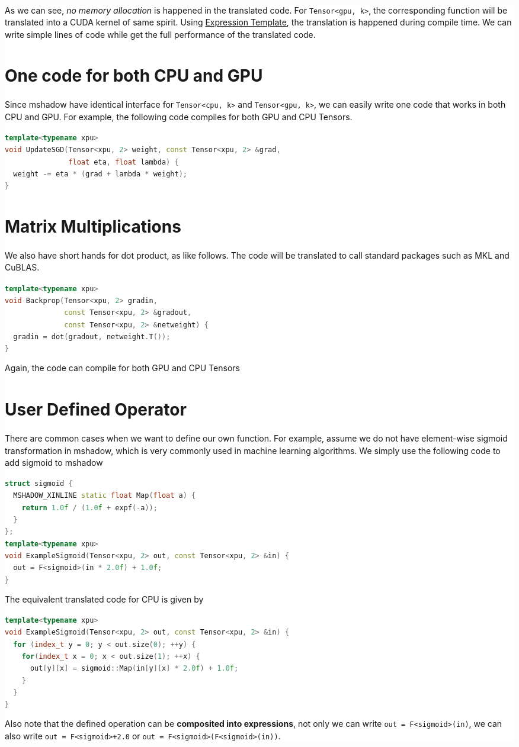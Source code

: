 ```c++
```
As we can see, *no memory allocation* is happened in the translated code. For ```Tensor<gpu, k>```, the corresponding function will be translated into a CUDA kernel of same spirit.
Using [Expression Template](exp-template), the translation is happened during compile time. We can write simple lines of code while get the full performance of the translated code.

One code for both CPU and GPU
====
Since mshadow have identical interface for ```Tensor<cpu, k>``` and ```Tensor<gpu, k>```, we can easily write one code that works in both CPU and GPU.
For example, the following code compiles for both GPU and CPU Tensors.
```c++
template<typename xpu>
void UpdateSGD(Tensor<xpu, 2> weight, const Tensor<xpu, 2> &grad,
               float eta, float lambda) {
  weight -= eta * (grad + lambda * weight);
}
```
Matrix Multiplications
====
We also have short hands for dot product, as like follows. The code will be translated to call standard packages such as MKL and CuBLAS.
```c++
template<typename xpu>
void Backprop(Tensor<xpu, 2> gradin,
              const Tensor<xpu, 2> &gradout,
              const Tensor<xpu, 2> &netweight) {
  gradin = dot(gradout, netweight.T());
}
```
Again, the code can compile for both GPU and CPU Tensors

User Defined Operator
====
There are common cases when we want to define our own function. For example, assume we do not have element-wise sigmoid transformation in mshadow,
which is very commonly used in machine learning algorithms. We simply use the following code to add sigmoid to mshadow
```c++
struct sigmoid {
  MSHADOW_XINLINE static float Map(float a) {
    return 1.0f / (1.0f + expf(-a));
  }
};
template<typename xpu>
void ExampleSigmoid(Tensor<xpu, 2> out, const Tensor<xpu, 2> &in) {
  out = F<sigmoid>(in * 2.0f) + 1.0f;
}
```
The equivalent translated code for CPU is given by
```c++
template<typename xpu>
void ExampleSigmoid(Tensor<xpu, 2> out, const Tensor<xpu, 2> &in) {
  for (index_t y = 0; y < out.size(0); ++y) {
    for(index_t x = 0; x < out.size(1); ++x) {
      out[y][x] = sigmoid::Map(in[y][x] * 2.0f) + 1.0f;
    }
  }
}
```
Also note that the defined operation can be **composited into expressions**, not only we can write ```out = F<sigmoid>(in)```,
we can also write ```out = F<sigmoid>+2.0``` or ```out = F<sigmoid>(F<sigmoid>(in))```.
